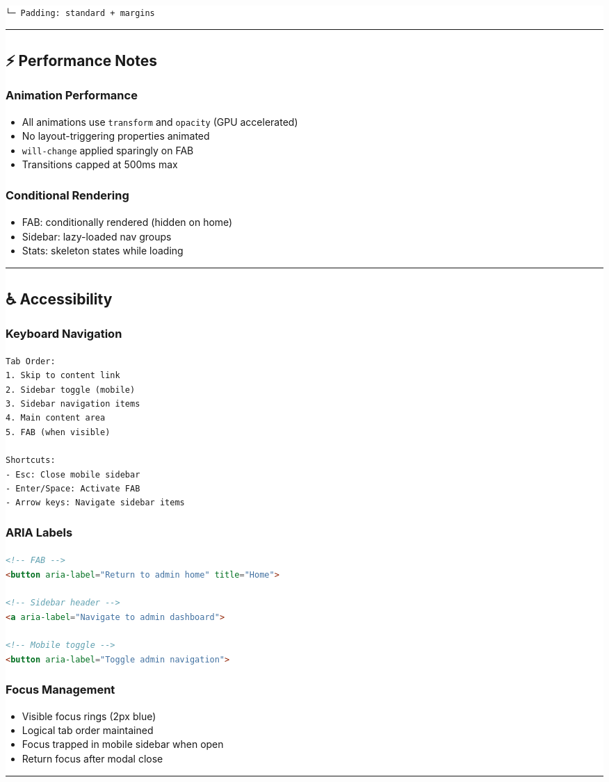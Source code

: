 ```
└─ Padding: standard + margins
```

---

## ⚡ Performance Notes

### Animation Performance
- All animations use `transform` and `opacity` (GPU accelerated)
- No layout-triggering properties animated
- `will-change` applied sparingly on FAB
- Transitions capped at 500ms max

### Conditional Rendering
- FAB: conditionally rendered (hidden on home)
- Sidebar: lazy-loaded nav groups
- Stats: skeleton states while loading

---

## ♿ Accessibility

### Keyboard Navigation
```
Tab Order:
1. Skip to content link
2. Sidebar toggle (mobile)
3. Sidebar navigation items
4. Main content area
5. FAB (when visible)

Shortcuts:
- Esc: Close mobile sidebar
- Enter/Space: Activate FAB
- Arrow keys: Navigate sidebar items
```

### ARIA Labels
```html
<!-- FAB -->
<button aria-label="Return to admin home" title="Home">

<!-- Sidebar header -->
<a aria-label="Navigate to admin dashboard">

<!-- Mobile toggle -->
<button aria-label="Toggle admin navigation">
```

### Focus Management
- Visible focus rings (2px blue)
- Logical tab order maintained
- Focus trapped in mobile sidebar when open
- Return focus after modal close

---